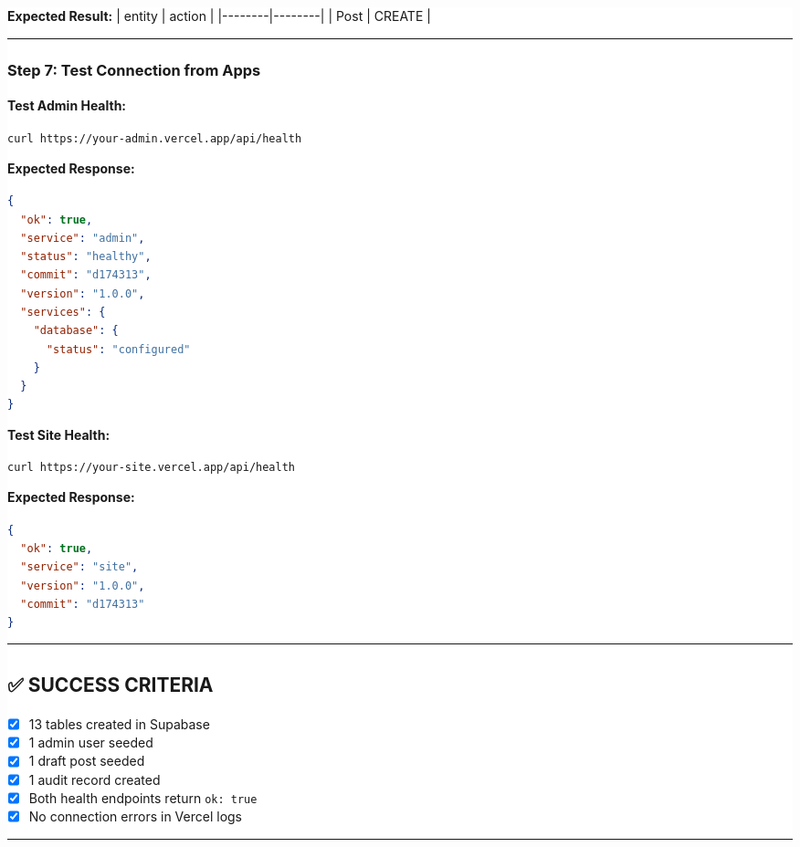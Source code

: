 **Expected Result:**
| entity | action |
|--------|--------|
| Post | CREATE |

---

### **Step 7: Test Connection from Apps**

**Test Admin Health:**
```bash
curl https://your-admin.vercel.app/api/health
```

**Expected Response:**
```json
{
  "ok": true,
  "service": "admin",
  "status": "healthy",
  "commit": "d174313",
  "version": "1.0.0",
  "services": {
    "database": {
      "status": "configured"
    }
  }
}
```

**Test Site Health:**
```bash
curl https://your-site.vercel.app/api/health
```

**Expected Response:**
```json
{
  "ok": true,
  "service": "site",
  "version": "1.0.0",
  "commit": "d174313"
}
```

---

## ✅ **SUCCESS CRITERIA**

- [x] 13 tables created in Supabase
- [x] 1 admin user seeded
- [x] 1 draft post seeded
- [x] 1 audit record created
- [x] Both health endpoints return `ok: true`
- [x] No connection errors in Vercel logs

---